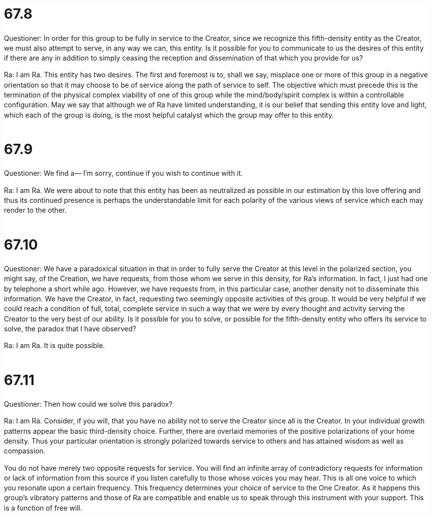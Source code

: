 # 67.8
Questioner: In order for this group to be fully in service to the Creator, since we recognize this fifth-density entity as the Creator, we must also attempt to serve, in any way we can, this entity. Is it possible for you to communicate to us the desires of this entity if there are any in addition to simply ceasing the reception and dissemination of that which you provide for us?

Ra: I am Ra. This entity has two desires. The first and foremost is to, shall we say, misplace one or more of this group in a negative orientation so that it may choose to be of service along the path of service to self. The objective which must precede this is the termination of the physical complex viability of one of this group while the mind/body/spirit complex is within a controllable configuration. May we say that although we of Ra have limited understanding, it is our belief that sending this entity love and light, which each of the group is doing, is the most helpful catalyst which the group may offer to this entity.

# 67.9
Questioner: We find a— I’m sorry, continue if you wish to continue with it.

Ra: I am Ra. We were about to note that this entity has been as neutralized as possible in our estimation by this love offering and thus its continued presence is perhaps the understandable limit for each polarity of the various views of service which each may render to the other.

# 67.10
Questioner: We have a paradoxical situation in that in order to fully serve the Creator at this level in the polarized section, you might say, of the Creation, we have requests, from those whom we serve in this density, for Ra’s information. In fact, I just had one by telephone a short while ago. However, we have requests from, in this particular case, another density not to disseminate this information. We have the Creator, in fact, requesting two seemingly opposite activities of this group. It would be very helpful if we could reach a condition of full, total, complete service in such a way that we were by every thought and activity serving the Creator to the very best of our ability. Is it possible for you to solve, or possible for the fifth-density entity who offers its service to solve, the paradox that I have observed?

Ra: I am Ra. It is quite possible.

# 67.11
Questioner: Then how could we solve this paradox?

Ra: I am Ra. Consider, if you will, that you have no ability not to serve the Creator since all is the Creator. In your individual growth patterns appear the basic third-density choice. Further, there are overlaid memories of the positive polarizations of your home density. Thus your particular orientation is strongly polarized towards service to others and has attained wisdom as well as compassion.

You do not have merely two opposite requests for service. You will find an infinite array of contradictory requests for information or lack of information from this source if you listen carefully to those whose voices you may hear. This is all one voice to which you resonate upon a certain frequency. This frequency determines your choice of service to the One Creator. As it happens this group’s vibratory patterns and those of Ra are compatible and enable us to speak through this instrument with your support. This is a function of free will.
